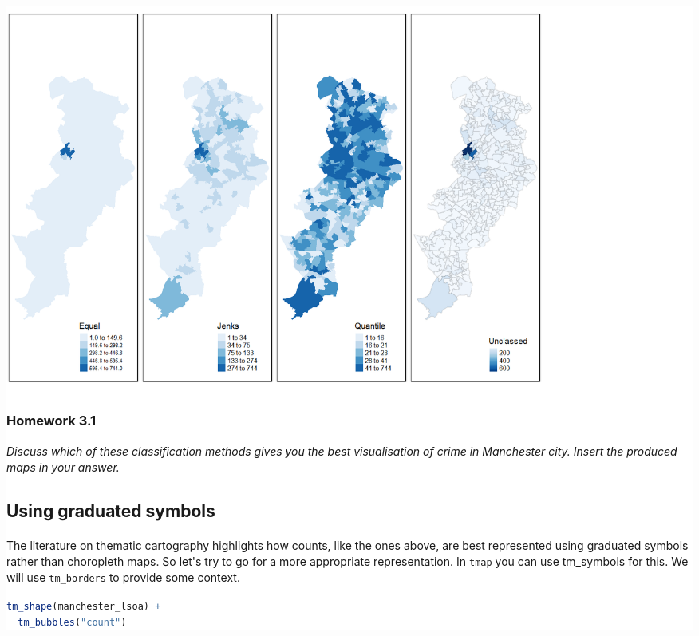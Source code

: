<img src="03-week3_files/figure-html/unnamed-chunk-16-1.png" width="672" />

### Homework 3.1

*Discuss which of these classification methods gives you the best visualisation of crime in Manchester city. Insert the produced maps in your answer.*

## Using graduated symbols

The literature on thematic cartography highlights how counts, like the ones above, are best represented using graduated symbols rather than choropleth maps. So let's try to go for a more appropriate representation. In `tmap` you can use tm_symbols for this. We will use `tm_borders` to provide some context.


```r
tm_shape(manchester_lsoa) + 
  tm_bubbles("count")
```
